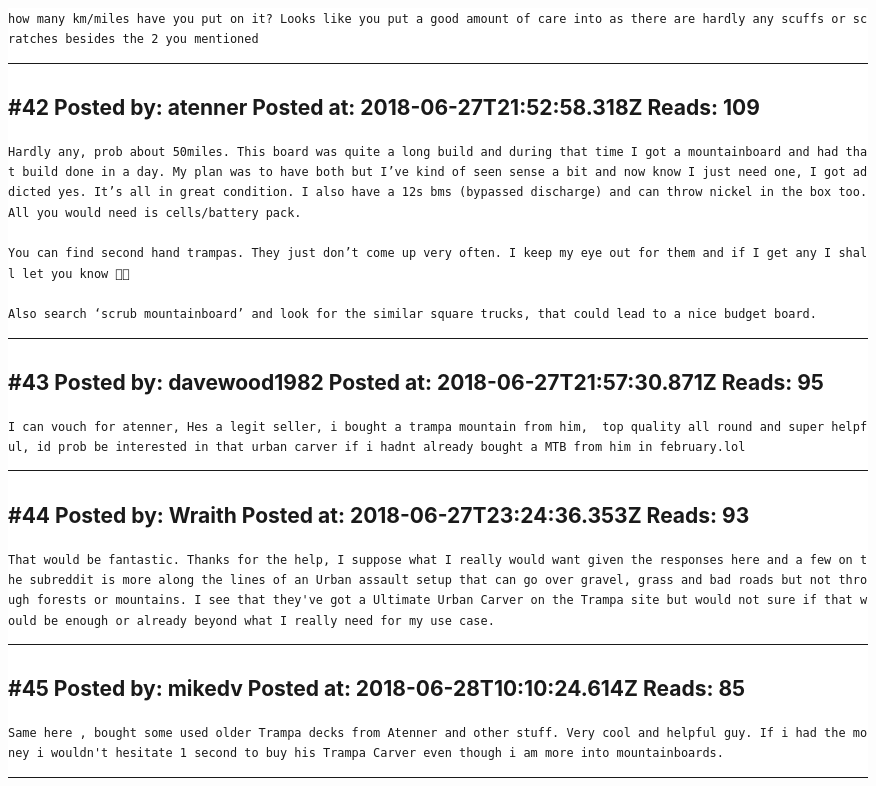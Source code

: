 ```
how many km/miles have you put on it? Looks like you put a good amount of care into as there are hardly any scuffs or scratches besides the 2 you mentioned
```

---
## \#42 Posted by: atenner Posted at: 2018-06-27T21:52:58.318Z Reads: 109

```
Hardly any, prob about 50miles. This board was quite a long build and during that time I got a mountainboard and had that build done in a day. My plan was to have both but I’ve kind of seen sense a bit and now know I just need one, I got addicted yes. It’s all in great condition. I also have a 12s bms (bypassed discharge) and can throw nickel in the box too. All you would need is cells/battery pack. 

You can find second hand trampas. They just don’t come up very often. I keep my eye out for them and if I get any I shall let you know 👍🏻

Also search ‘scrub mountainboard’ and look for the similar square trucks, that could lead to a nice budget board.
```

---
## \#43 Posted by: davewood1982 Posted at: 2018-06-27T21:57:30.871Z Reads: 95

```
I can vouch for atenner, Hes a legit seller, i bought a trampa mountain from him,  top quality all round and super helpful, id prob be interested in that urban carver if i hadnt already bought a MTB from him in february.lol
```

---
## \#44 Posted by: Wraith Posted at: 2018-06-27T23:24:36.353Z Reads: 93

```
That would be fantastic. Thanks for the help, I suppose what I really would want given the responses here and a few on the subreddit is more along the lines of an Urban assault setup that can go over gravel, grass and bad roads but not through forests or mountains. I see that they've got a Ultimate Urban Carver on the Trampa site but would not sure if that would be enough or already beyond what I really need for my use case.
```

---
## \#45 Posted by: mikedv Posted at: 2018-06-28T10:10:24.614Z Reads: 85

```
Same here , bought some used older Trampa decks from Atenner and other stuff. Very cool and helpful guy. If i had the money i wouldn't hesitate 1 second to buy his Trampa Carver even though i am more into mountainboards.
```

---